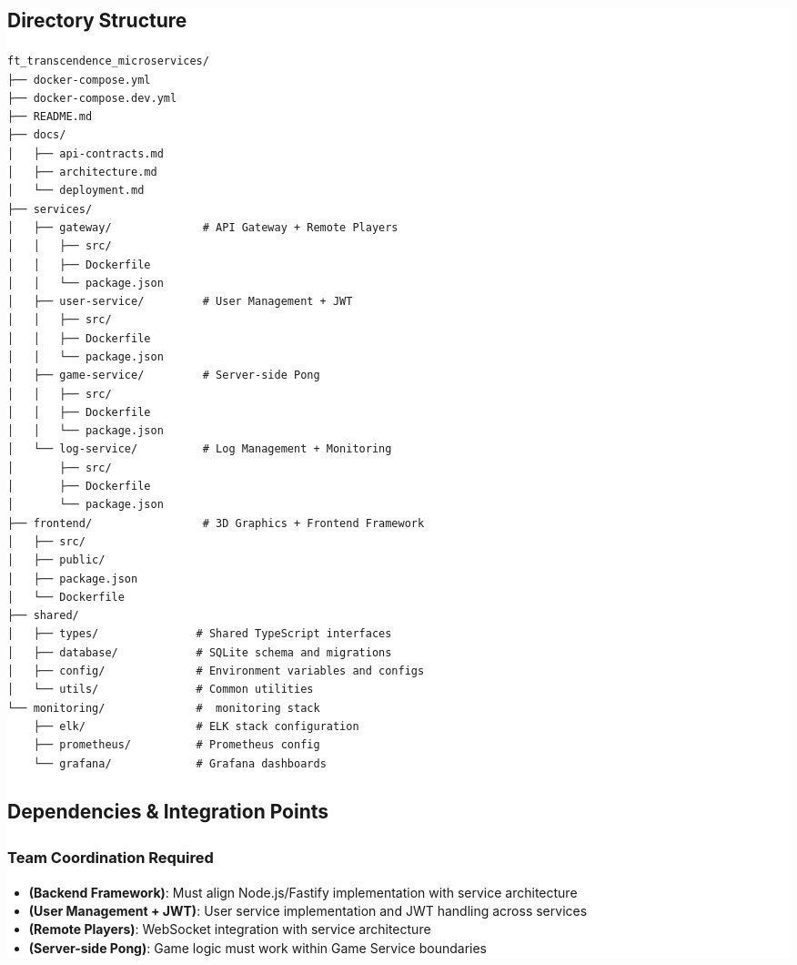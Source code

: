 ## Directory Structure
```
ft_transcendence_microservices/
├── docker-compose.yml
├── docker-compose.dev.yml
├── README.md
├── docs/
│   ├── api-contracts.md
│   ├── architecture.md
│   └── deployment.md
├── services/
│   ├── gateway/              # API Gateway + Remote Players
│   │   ├── src/
│   │   ├── Dockerfile
│   │   └── package.json
│   ├── user-service/         # User Management + JWT
│   │   ├── src/
│   │   ├── Dockerfile
│   │   └── package.json
│   ├── game-service/         # Server-side Pong
│   │   ├── src/
│   │   ├── Dockerfile
│   │   └── package.json
│   └── log-service/          # Log Management + Monitoring
│       ├── src/
│       ├── Dockerfile
│       └── package.json
├── frontend/                 # 3D Graphics + Frontend Framework
│   ├── src/
│   ├── public/
│   ├── package.json
│   └── Dockerfile
├── shared/
│   ├── types/               # Shared TypeScript interfaces
│   ├── database/            # SQLite schema and migrations
│   ├── config/              # Environment variables and configs
│   └── utils/               # Common utilities
└── monitoring/              #  monitoring stack
    ├── elk/                 # ELK stack configuration
    ├── prometheus/          # Prometheus config
    └── grafana/             # Grafana dashboards
```

## Dependencies & Integration Points

### Team Coordination Required
- **(Backend Framework)**: Must align Node.js/Fastify implementation with service architecture
- **(User Management + JWT)**: User service implementation and JWT handling across services
- **(Remote Players)**: WebSocket integration with service architecture  
- **(Server-side Pong)**: Game logic must work within Game Service boundaries
